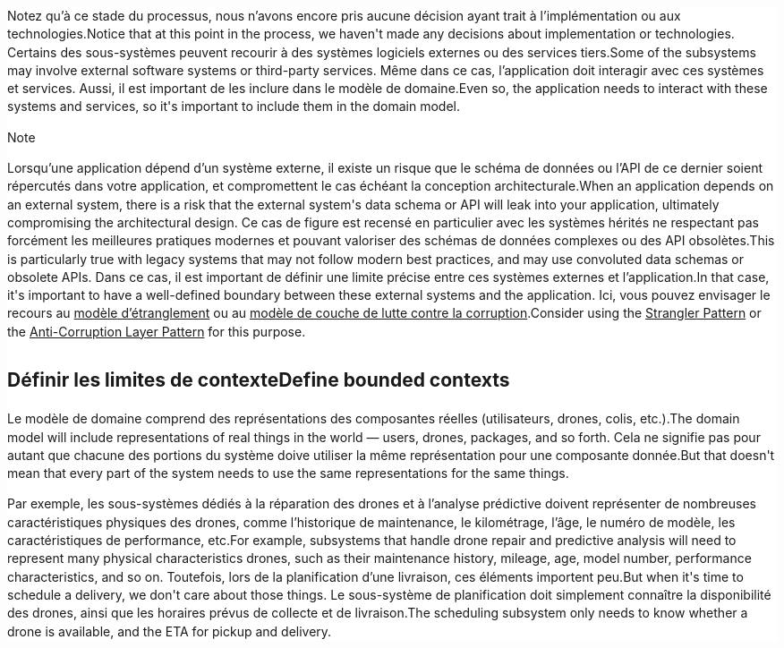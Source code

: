  
<span data-ttu-id="1dba0-169">Notez qu’à ce stade du processus, nous n’avons encore pris aucune décision ayant trait à l’implémentation ou aux technologies.</span><span class="sxs-lookup"><span data-stu-id="1dba0-169">Notice that at this point in the process, we haven't made any decisions about implementation or technologies.</span></span> <span data-ttu-id="1dba0-170">Certains des sous-systèmes peuvent recourir à des systèmes logiciels externes ou des services tiers.</span><span class="sxs-lookup"><span data-stu-id="1dba0-170">Some of the subsystems may involve external software systems or third-party services.</span></span> <span data-ttu-id="1dba0-171">Même dans ce cas, l’application doit interagir avec ces systèmes et services. Aussi, il est important de les inclure dans le modèle de domaine.</span><span class="sxs-lookup"><span data-stu-id="1dba0-171">Even so, the application needs to interact with these systems and services, so it's important to include them in the domain model.</span></span> 

> [!NOTE]
> <span data-ttu-id="1dba0-172">Lorsqu’une application dépend d’un système externe, il existe un risque que le schéma de données ou l’API de ce dernier soient répercutés dans votre application, et compromettent le cas échéant la conception architecturale.</span><span class="sxs-lookup"><span data-stu-id="1dba0-172">When an application depends on an external system, there is a risk that the external system's data schema or API will leak into your application, ultimately compromising the architectural design.</span></span> <span data-ttu-id="1dba0-173">Ce cas de figure est recensé en particulier avec les systèmes hérités ne respectant pas forcément les meilleures pratiques modernes et pouvant valoriser des schémas de données complexes ou des API obsolètes.</span><span class="sxs-lookup"><span data-stu-id="1dba0-173">This is particularly true with legacy systems that may not follow modern best practices, and may use convoluted data schemas or obsolete APIs.</span></span> <span data-ttu-id="1dba0-174">Dans ce cas, il est important de définir une limite précise entre ces systèmes externes et l’application.</span><span class="sxs-lookup"><span data-stu-id="1dba0-174">In that case, it's important to have a well-defined boundary between these external systems and the application.</span></span> <span data-ttu-id="1dba0-175">Ici, vous pouvez envisager le recours au [modèle d’étranglement](../patterns/strangler.md) ou au [modèle de couche de lutte contre la corruption](../patterns/anti-corruption-layer.md).</span><span class="sxs-lookup"><span data-stu-id="1dba0-175">Consider using the [Strangler Pattern](../patterns/strangler.md) or the [Anti-Corruption Layer Pattern](../patterns/anti-corruption-layer.md) for this purpose.</span></span>

## <a name="define-bounded-contexts"></a><span data-ttu-id="1dba0-176">Définir les limites de contexte</span><span class="sxs-lookup"><span data-stu-id="1dba0-176">Define bounded contexts</span></span>

<span data-ttu-id="1dba0-177">Le modèle de domaine comprend des représentations des composantes réelles (utilisateurs, drones, colis, etc.).</span><span class="sxs-lookup"><span data-stu-id="1dba0-177">The domain model will include representations of real things in the world &mdash; users, drones, packages, and so forth.</span></span> <span data-ttu-id="1dba0-178">Cela ne signifie pas pour autant que chacune des portions du système doive utiliser la même représentation pour une composante donnée.</span><span class="sxs-lookup"><span data-stu-id="1dba0-178">But that doesn't mean that every part of the system needs to use the same representations for the same things.</span></span> 

<span data-ttu-id="1dba0-179">Par exemple, les sous-systèmes dédiés à la réparation des drones et à l’analyse prédictive doivent représenter de nombreuses caractéristiques physiques des drones, comme l’historique de maintenance, le kilométrage, l’âge, le numéro de modèle, les caractéristiques de performance, etc.</span><span class="sxs-lookup"><span data-stu-id="1dba0-179">For example, subsystems that handle drone repair and predictive analysis will need to represent many physical characteristics drones, such as their maintenance history, mileage, age, model number, performance characteristics, and so on.</span></span> <span data-ttu-id="1dba0-180">Toutefois, lors de la planification d’une livraison, ces éléments importent peu.</span><span class="sxs-lookup"><span data-stu-id="1dba0-180">But when it's time to schedule a delivery, we don't care about those things.</span></span> <span data-ttu-id="1dba0-181">Le sous-système de planification doit simplement connaître la disponibilité des drones, ainsi que les horaires prévus de collecte et de livraison.</span><span class="sxs-lookup"><span data-stu-id="1dba0-181">The scheduling subsystem only needs to know whether a drone is available, and the ETA for pickup and delivery.</span></span> 
